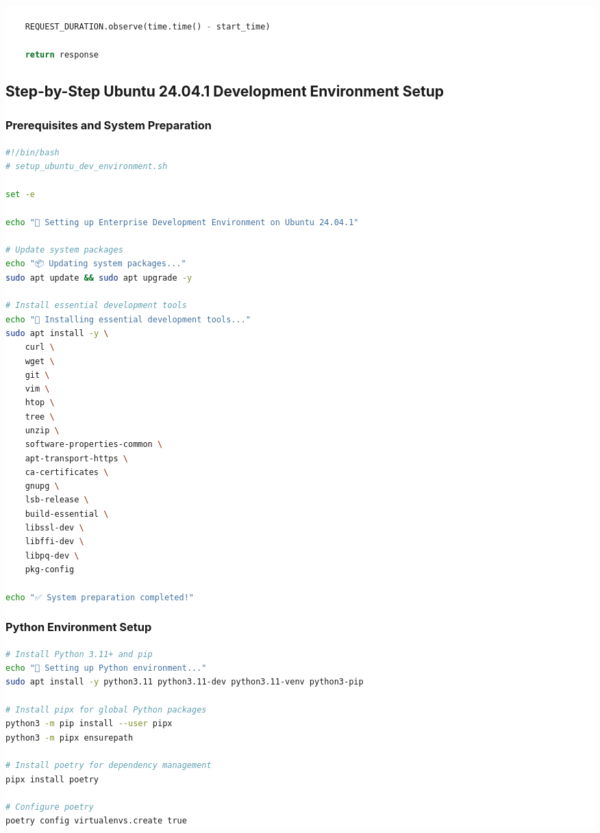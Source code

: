 ```python
    
    REQUEST_DURATION.observe(time.time() - start_time)
    
    return response
```

## Step-by-Step Ubuntu 24.04.1 Development Environment Setup

### Prerequisites and System Preparation

```bash
#!/bin/bash
# setup_ubuntu_dev_environment.sh

set -e

echo "🚀 Setting up Enterprise Development Environment on Ubuntu 24.04.1"

# Update system packages
echo "📦 Updating system packages..."
sudo apt update && sudo apt upgrade -y

# Install essential development tools
echo "🔧 Installing essential development tools..."
sudo apt install -y \
    curl \
    wget \
    git \
    vim \
    htop \
    tree \
    unzip \
    software-properties-common \
    apt-transport-https \
    ca-certificates \
    gnupg \
    lsb-release \
    build-essential \
    libssl-dev \
    libffi-dev \
    libpq-dev \
    pkg-config

echo "✅ System preparation completed!"
```

### Python Environment Setup

```bash
# Install Python 3.11+ and pip
echo "🐍 Setting up Python environment..."
sudo apt install -y python3.11 python3.11-dev python3.11-venv python3-pip

# Install pipx for global Python packages
python3 -m pip install --user pipx
python3 -m pipx ensurepath

# Install poetry for dependency management
pipx install poetry

# Configure poetry
poetry config virtualenvs.create true
```